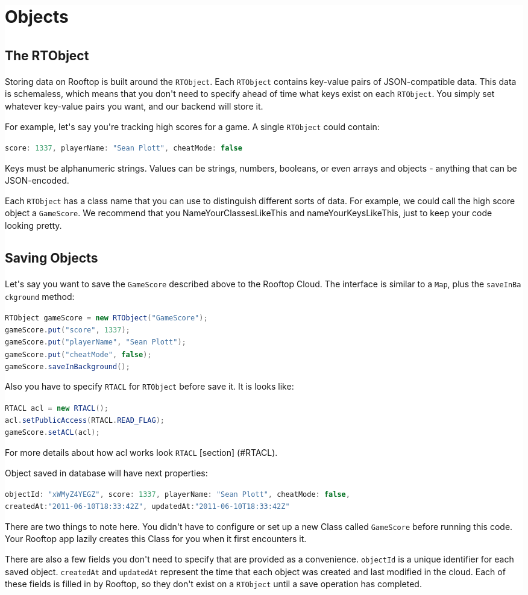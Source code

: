 # Objects

## The RTObject

Storing data on Rooftop is built around the `RTObject`. Each `RTObject` contains key-value pairs of JSON-compatible data. This data is schemaless, which means that you don't need to specify ahead of time what keys exist on each `RTObject`. You simply set whatever key-value pairs you want, and our backend will store it.

For example, let's say you're tracking high scores for a game. A single `RTObject` could contain:

```javascript
score: 1337, playerName: "Sean Plott", cheatMode: false
```

Keys must be alphanumeric strings. Values can be strings, numbers, booleans, or even arrays and objects - anything that can be JSON-encoded.

Each `RTObject` has a class name that you can use to distinguish different sorts of data. For example, we could call the high score object a `GameScore`. We recommend that you NameYourClassesLikeThis and nameYourKeysLikeThis, just to keep your code looking pretty.

## Saving Objects

Let's say you want to save the `GameScore` described above to the Rooftop Cloud. The interface is similar to a `Map`, plus the `saveInBackground` method:

```java
RTObject gameScore = new RTObject("GameScore");
gameScore.put("score", 1337);
gameScore.put("playerName", "Sean Plott");
gameScore.put("cheatMode", false);
gameScore.saveInBackground();
```

Also you have to specify `RTACL` for `RTObject` before save it. It is looks like:
```java
RTACL acl = new RTACL();
acl.setPublicAccess(RTACL.READ_FLAG);
gameScore.setACL(acl);
```

For more details about how acl works look `RTACL` [section] (#RTACL).

Object saved in database will have next properties:

```javascript
objectId: "xWMyZ4YEGZ", score: 1337, playerName: "Sean Plott", cheatMode: false,
createdAt:"2011-06-10T18:33:42Z", updatedAt:"2011-06-10T18:33:42Z"
```

There are two things to note here. You didn't have to configure or set up a new Class called `GameScore` before running this code. Your Rooftop app lazily creates this Class for you when it first encounters it.

There are also a few fields you don't need to specify that are provided as a convenience. `objectId` is a unique identifier for each saved object. `createdAt` and `updatedAt` represent the time that each object was created and last modified in the cloud. Each of these fields is filled in by Rooftop, so they don't exist on a `RTObject` until a save operation has completed.
